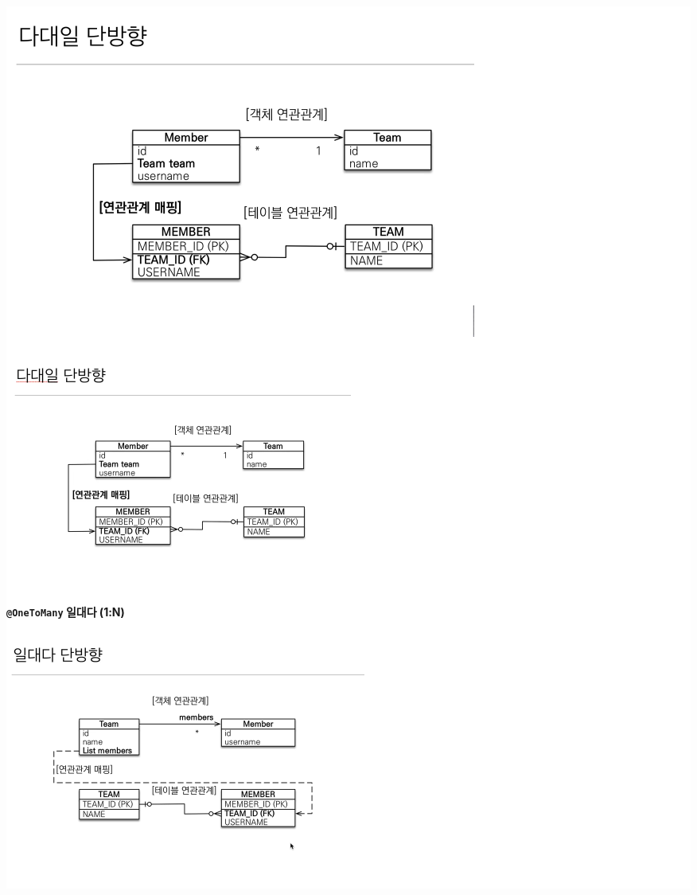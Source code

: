 ![Alt text](../../asset/JPA/jpa-manytoone-01.png)

![Alt text](../../asset/JPA/jpa-manytoone-02.png)

#### `@OneToMany` 일대다 (1:N)
![Alt text](../../asset/JPA/jpa-onetomany-01.png)

